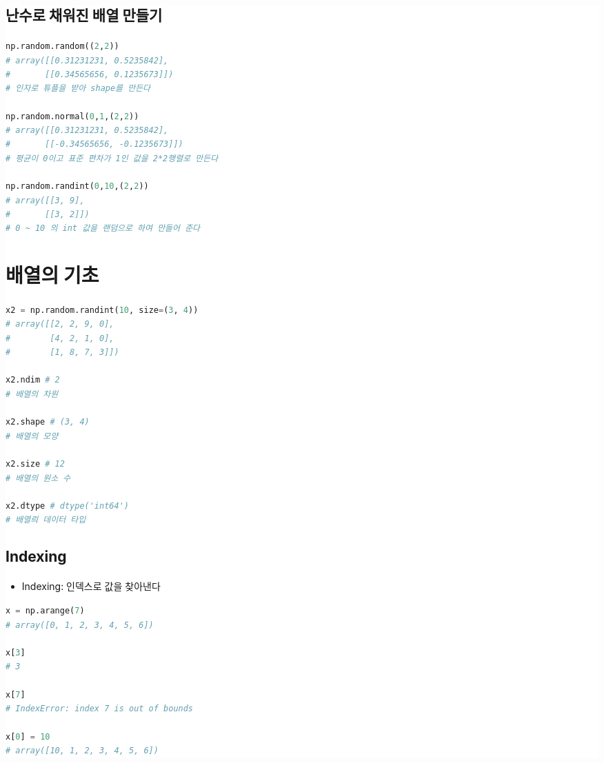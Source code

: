 ## 난수로 채워진 배열 만들기

```python
np.random.random((2,2))
# array([[0.31231231, 0.5235842],
#       [[0.34565656, 0.1235673]])
# 인자로 튜플을 받아 shape를 만든다

np.random.normal(0,1,(2,2))
# array([[0.31231231, 0.5235842],
#       [[-0.34565656, -0.1235673]])
# 평균이 0이고 표준 편차가 1인 값을 2*2행렬로 만든다

np.random.randint(0,10,(2,2))
# array([[3, 9],
#       [[3, 2]])
# 0 ~ 10 의 int 값을 랜덤으로 하여 만들어 준다
```

# 배열의 기초

```python
x2 = np.random.randint(10, size=(3, 4))
# array([[2, 2, 9, 0],
#        [4, 2, 1, 0],
#        [1, 8, 7, 3]])
         
x2.ndim # 2
# 배열의 차원

x2.shape # (3, 4)
# 배열의 모양

x2.size # 12
# 배열의 원소 수

x2.dtype # dtype('int64')
# 배열릐 데이터 타입
```

## Indexing

* Indexing: 인덱스로 값을 찾아낸다

```python
x = np.arange(7)
# array([0, 1, 2, 3, 4, 5, 6])

x[3]
# 3

x[7]
# IndexError: index 7 is out of bounds

x[0] = 10
# array([10, 1, 2, 3, 4, 5, 6])
```
